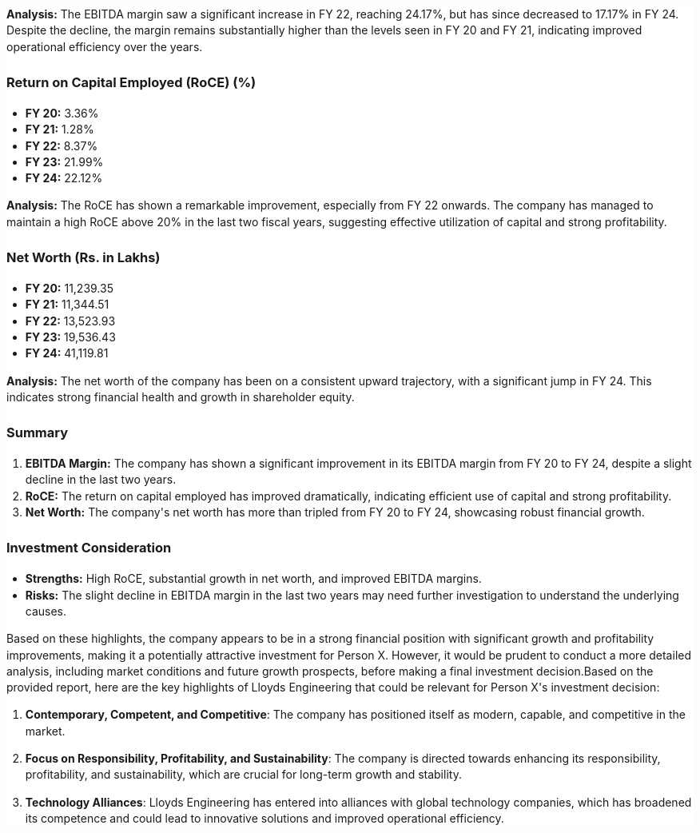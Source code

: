 **Analysis:** The EBITDA margin saw a significant increase in FY 22, reaching 24.17%, but has since decreased to 17.17% in FY 24. Despite the decline, the margin remains substantially higher than the levels seen in FY 20 and FY 21, indicating improved operational efficiency over the years.

### Return on Capital Employed (RoCE) (%)
- **FY 20:** 3.36%
- **FY 21:** 1.28%
- **FY 22:** 8.37%
- **FY 23:** 21.99%
- **FY 24:** 22.12%

**Analysis:** The RoCE has shown a remarkable improvement, especially from FY 22 onwards. The company has managed to maintain a high RoCE above 20% in the last two fiscal years, suggesting effective utilization of capital and strong profitability.

### Net Worth (Rs. in Lakhs)
- **FY 20:** 11,239.35
- **FY 21:** 11,344.51
- **FY 22:** 13,523.93
- **FY 23:** 19,536.43
- **FY 24:** 41,119.81

**Analysis:** The net worth of the company has been on a consistent upward trajectory, with a significant jump in FY 24. This indicates strong financial health and growth in shareholder equity.

### Summary
1. **EBITDA Margin:** The company has shown a significant improvement in its EBITDA margin from FY 20 to FY 24, despite a slight decline in the last two years.
2. **RoCE:** The return on capital employed has improved dramatically, indicating efficient use of capital and strong profitability.
3. **Net Worth:** The company's net worth has more than tripled from FY 20 to FY 24, showcasing robust financial growth.

### Investment Consideration
- **Strengths:** High RoCE, substantial growth in net worth, and improved EBITDA margins.
- **Risks:** The slight decline in EBITDA margin in the last two years may need further investigation to understand the underlying causes.

Based on these highlights, the company appears to be in a strong financial position with significant growth and profitability improvements, making it a potentially attractive investment for Person X. However, it would be prudent to conduct a more detailed analysis, including market conditions and future growth prospects, before making a final investment decision.Based on the provided report, here are the key highlights of Lloyds Engineering that could be relevant for Person X's investment decision:

1. **Contemporary, Competent, and Competitive**: The company has positioned itself as modern, capable, and competitive in the market.

2. **Focus on Responsibility, Profitability, and Sustainability**: The company is directed towards enhancing its responsibility, profitability, and sustainability, which are crucial for long-term growth and stability.

3. **Technology Alliances**: Lloyds Engineering has entered into alliances with global technology companies, which has broadened its competence and could lead to innovative solutions and improved operational efficiency.
